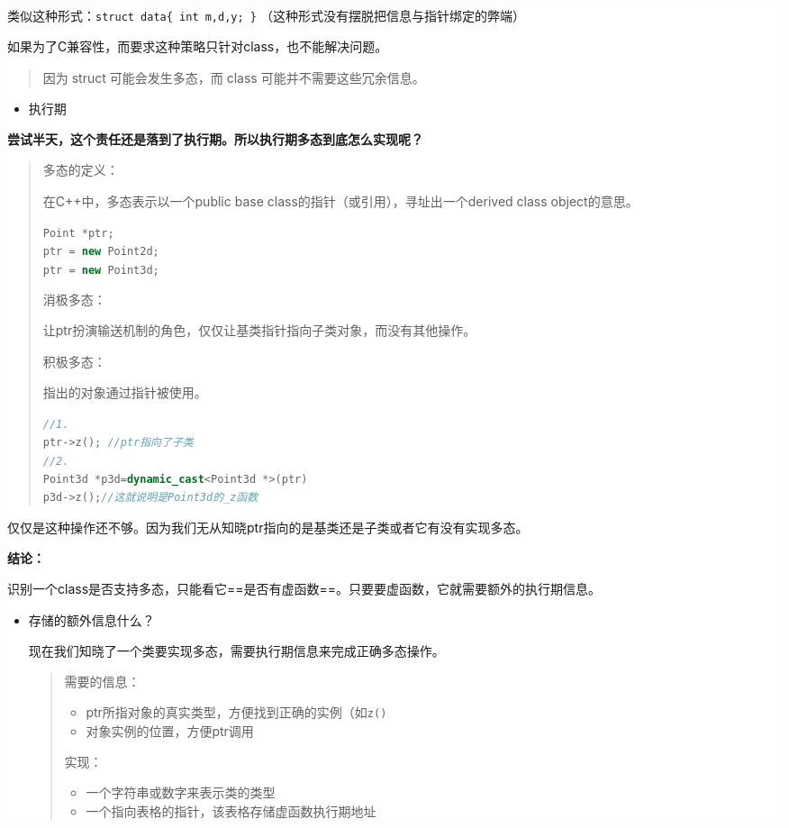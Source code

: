 
  类似这种形式：``struct data{ int m,d,y; }`` （这种形式没有摆脱把信息与指针绑定的弊端）

  如果为了C兼容性，而要求这种策略只针对class，也不能解决问题。

  > 因为 struct 可能会发生多态，而 class 可能并不需要这些冗余信息。

  - 执行期

  **尝试半天，这个责任还是落到了执行期。所以执行期多态到底怎么实现呢？**

  > 多态的定义： 
  >
  > 在C++中，多态表示以一个public base class的指针（或引用），寻址出一个derived class object的意思。 
  >
  > ```cpp
  > Point *ptr;
  > ptr = new Point2d;
  > ptr = new Point3d;
  > ```
  >
  > 消极多态：
  >
  > 让ptr扮演输送机制的角色，仅仅让基类指针指向子类对象，而没有其他操作。
  >
  > 积极多态：
  >
  > 指出的对象通过指针被使用。
  >
  > ```cpp
  > //1.
  > ptr->z(); //ptr指向了子类
  > //2.
  > Point3d *p3d=dynamic_cast<Point3d *>(ptr)
  > p3d->z();//这就说明是Point3d的_z函数
  > ```

  仅仅是这种操作还不够。因为我们无从知晓ptr指向的是基类还是子类或者它有没有实现多态。

  **结论：**

  识别一个class是否支持多态，只能看它==是否有虚函数==。只要要虚函数，它就需要额外的执行期信息。

- 存储的额外信息什么？

  现在我们知晓了一个类要实现多态，需要执行期信息来完成正确多态操作。

  > 需要的信息：
  >
  > - ptr所指对象的真实类型，方便找到正确的实例（如``z()``
  > - 对象实例的位置，方便ptr调用
  >
  > 实现：
  >
  > - 一个字符串或数字来表示类的类型
  > - 一个指向表格的指针，该表格存储虚函数执行期地址
